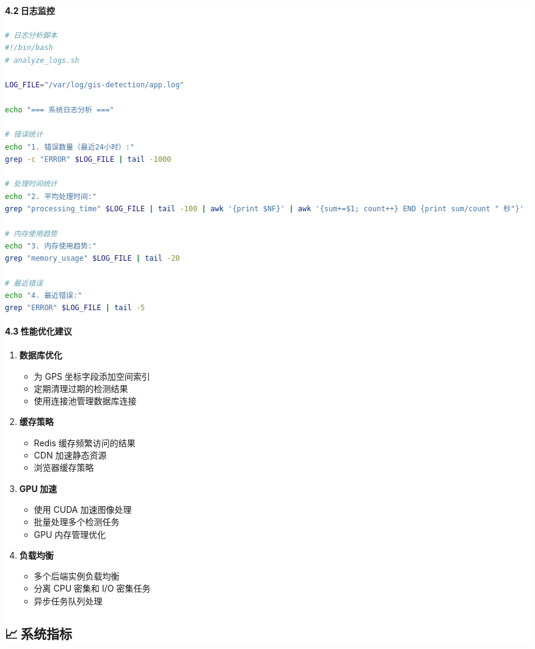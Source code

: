 #### 4.2 日志监控

```bash
# 日志分析脚本
#!/bin/bash
# analyze_logs.sh

LOG_FILE="/var/log/gis-detection/app.log"

echo "=== 系统日志分析 ==="

# 错误统计
echo "1. 错误数量（最近24小时）:"
grep -c "ERROR" $LOG_FILE | tail -1000

# 处理时间统计
echo "2. 平均处理时间:"
grep "processing_time" $LOG_FILE | tail -100 | awk '{print $NF}' | awk '{sum+=$1; count++} END {print sum/count " 秒"}'

# 内存使用趋势
echo "3. 内存使用趋势:"
grep "memory_usage" $LOG_FILE | tail -20

# 最近错误
echo "4. 最近错误:"
grep "ERROR" $LOG_FILE | tail -5
```

#### 4.3 性能优化建议

1. **数据库优化**
   - 为 GPS 坐标字段添加空间索引
   - 定期清理过期的检测结果
   - 使用连接池管理数据库连接

2. **缓存策略**
   - Redis 缓存频繁访问的结果
   - CDN 加速静态资源
   - 浏览器缓存策略

3. **GPU 加速**
   - 使用 CUDA 加速图像处理
   - 批量处理多个检测任务
   - GPU 内存管理优化

4. **负载均衡**
   - 多个后端实例负载均衡
   - 分离 CPU 密集和 I/O 密集任务
   - 异步任务队列处理

## 📈 系统指标
